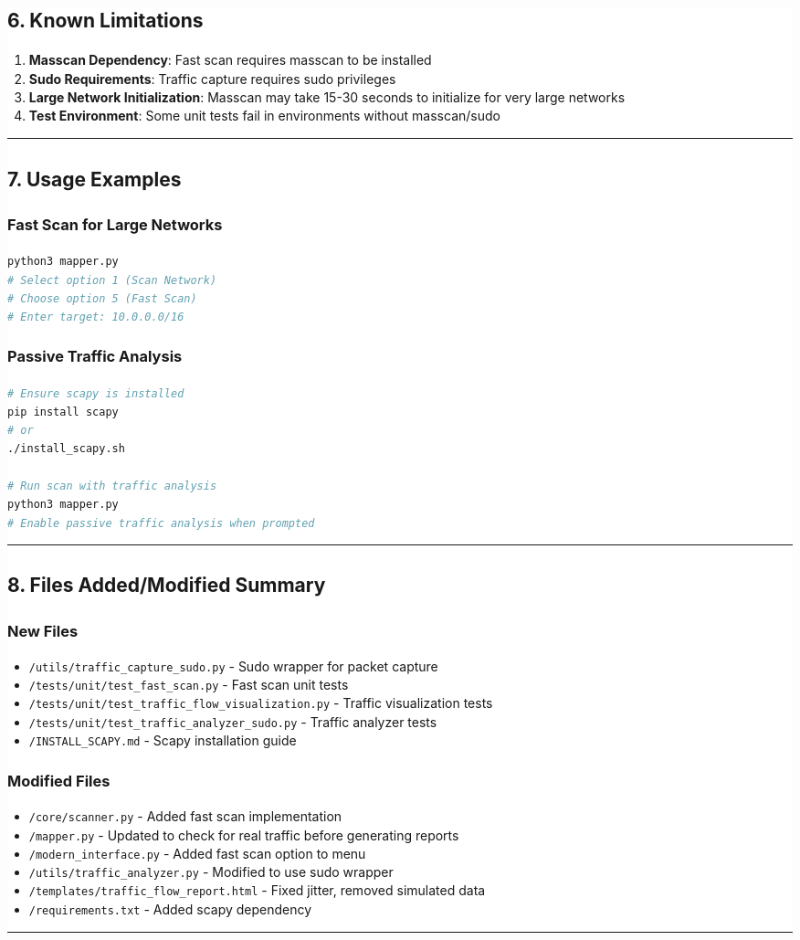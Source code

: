 
## 6. Known Limitations

1. **Masscan Dependency**: Fast scan requires masscan to be installed
2. **Sudo Requirements**: Traffic capture requires sudo privileges
3. **Large Network Initialization**: Masscan may take 15-30 seconds to initialize for very large networks
4. **Test Environment**: Some unit tests fail in environments without masscan/sudo

---

## 7. Usage Examples

### Fast Scan for Large Networks
```bash
python3 mapper.py
# Select option 1 (Scan Network)
# Choose option 5 (Fast Scan)
# Enter target: 10.0.0.0/16
```

### Passive Traffic Analysis
```bash
# Ensure scapy is installed
pip install scapy
# or
./install_scapy.sh

# Run scan with traffic analysis
python3 mapper.py
# Enable passive traffic analysis when prompted
```

---

## 8. Files Added/Modified Summary

### New Files
- `/utils/traffic_capture_sudo.py` - Sudo wrapper for packet capture
- `/tests/unit/test_fast_scan.py` - Fast scan unit tests
- `/tests/unit/test_traffic_flow_visualization.py` - Traffic visualization tests
- `/tests/unit/test_traffic_analyzer_sudo.py` - Traffic analyzer tests
- `/INSTALL_SCAPY.md` - Scapy installation guide

### Modified Files
- `/core/scanner.py` - Added fast scan implementation
- `/mapper.py` - Updated to check for real traffic before generating reports
- `/modern_interface.py` - Added fast scan option to menu
- `/utils/traffic_analyzer.py` - Modified to use sudo wrapper
- `/templates/traffic_flow_report.html` - Fixed jitter, removed simulated data
- `/requirements.txt` - Added scapy dependency

---